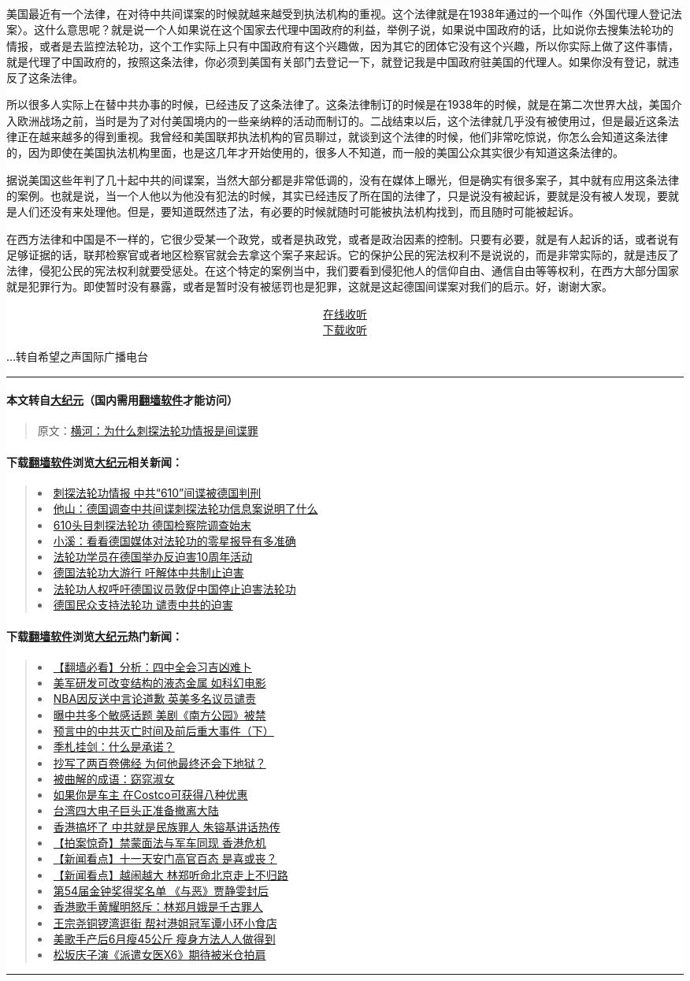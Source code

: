 <p>美国最近有一个法律，在对待中共间谍案的时候就越来越受到执法机构的重视。这个法律就是在1938年通过的一个叫作〈外国代理人登记法案〉。这什么意思呢？就是说一个人如果说在这个国家去代理中国政府的利益，举例子说，如果说中国政府的话，比如说你去搜集法轮功的情报，或者是去监控法轮功，这个工作实际上只有中国政府有这个兴趣做，因为其它的团体它没有这个兴趣，所以你实际上做了这件事情，就是代理了中国政府的，按照这条法律，你必须到美国有关部门去登记一下，就登记我是中国政府驻美国的代理人。如果你没有登记，就违反了这条法律。</p>
<p>所以很多人实际上在替中共办事的时候，已经违反了这条法律了。这条法律制订的时候是在1938年的时候，就是在第二次世界大战，美国介入欧洲战场之前，当时是为了对付美国境内的一些亲纳粹的活动而制订的。二战结束以后，这个法律就几乎没有被使用过，但是最近这条法律正在越来越多的得到重视。我曾经和美国联邦执法机构的官员聊过，就谈到这个法律的时候，他们非常吃惊说，你怎么会知道这条法律的，因为即使在美国执法机构里面，也是这几年才开始使用的，很多人不知道，而一般的美国公众其实很少有知道这条法律的。</p>
<p>据说美国这些年判了几十起中共的间谍案，当然大部分都是非常低调的，没有在媒体上曝光，但是确实有很多案子，其中就有应用这条法律的案例。也就是说，当一个人他以为他没有犯法的时候，其实已经违反了所在国的法律了，只是说没有被起诉，要就是没有被人发现，要就是人们还没有来处理他。但是，要知道既然违了法，有必要的时候就随时可能被执法机构找到，而且随时可能被起诉。</p>
<p>在西方法律和中国是不一样的，它很少受某一个政党，或者是执政党，或者是政治因素的控制。只要有必要，就是有人起诉的话，或者说有足够证据的话，联邦检察官或者地区检察官就会去拿这个案子来起诉。它的保护公民的宪法权利不是说说的，而是非常实际的，就是违反了法律，侵犯公民的宪法权利就要受惩处。在这个特定的案例当中，我们要看到侵犯他人的信仰自由、通信自由等等权利，在西方大部分国家就是犯罪行为。即使暂时没有暴露，或者是暂时没有被惩罚也是犯罪，这就是这起德国间谍案对我们的启示。好，谢谢大家。</p>
<p><center><a href=http://big5.soundofhope.org/fplayer.asp?file=audio01%2F2011%2F6%2F11%2Fhhpl115%2Emp3&#038;title=%BE%EE%AAe%B5%FB%BD%D7%A1%40%B2%C4115%B6%B0%A1%D0%AC%B0%A4%B0%BB%F2%A8%EB%B1%B4%AAk%BD%FC%A5%5C%B1%A1%B3%F8%ACO%B6%A1%BF%D2%B8o&#038;br=32K>在线收听</a></center><center><a href=http://media2.soundofhope.org/16K-mp3/audio01/2011/6/11/hhpl115.mp3>下载收听</a></center></p>
<p>…转自希望之声国际广播电台</p>
<hr>

#### 本文转自<a href="http://www.epochtimes.com">大纪元</a>（国内需用<a href="https://git.io/JesJV">翻墙软件</a>才能访问）
> 原文：<a href="http://www.epochtimes.com/gb/11/6/17/n3288791.htm">横河：为什么刺探法轮功情报是间谍罪</a>
#### 下载<a href="https://git.io/JesJV">翻墙软件</a>浏览<a href="http://www.epochtimes.com">大纪元</a>相关新闻：
> <li><a href="http://www.epochtimes.com/gb/11/6/11/n3283059.htm">刺探法轮功情报 中共“610”间谍被德国判刑</a></li>
> <li><a href="http://www.epochtimes.com/gb/10/7/4/n2956688.htm">他山：德国调查中共间谍刺探法轮功信息案说明了什么</a></li>
> <li><a href="http://www.epochtimes.com/gb/10/6/28/n2950605.htm">610头目刺探法轮功 德国检察院调查始末</a></li>
> <li><a href="http://www.epochtimes.com/gb/10/4/7/n2868406.htm">小溪：看看德国媒体对法轮功的零星报导有多准确</a></li>
> <li><a href="http://www.epochtimes.com/gb/9/7/15/n2590217.htm">法轮功学员在德国举办反迫害10周年活动</a></li>
> <li><a href="http://www.epochtimes.com/gb/9/7/13/n2587813.htm">德国法轮功大游行 吁解体中共制止迫害</a></li>
> <li><a href="http://www.epochtimes.com/gb/7/5/4/n1698974.htm">法轮功人权呼吁德国议员敦促中国停止迫害法轮功</a></li>
> <li><a href="http://www.epochtimes.com/gb/6/9/19/n1458856.htm">德国民众支持法轮功 谴责中共的迫害</a></li>

#### 下载<a href="https://git.io/JesJV">翻墙软件</a>浏览<a href="http://www.epochtimes.com">大纪元</a>热门新闻：
> <li><a href="http://www.epochtimes.com/gb/19/10/7/n11572597.htm">【翻墙必看】分析：四中全会习吉凶难卜</a></li>
> <li><a href="http://www.epochtimes.com/gb/19/10/7/n11573419.htm">美军研发可改变结构的液态金属 如科幻电影</a></li>
> <li><a href="http://www.epochtimes.com/gb/19/10/7/n11573509.htm">NBA因反送中言论道歉 英美多名议员谴责</a></li>
> <li><a href="http://www.epochtimes.com/gb/19/10/7/n11572594.htm">曝中共多个敏感话题 美剧《南方公园》被禁</a></li>
> <li><a href="http://www.epochtimes.com/gb/19/9/29/n11554590.htm">预言中的中共灭亡时间及前后重大事件（下）</a></li>
> <li><a href="http://www.epochtimes.com/gb/12/4/28/n3576538.htm">季札挂剑：什么是承诺？</a></li>
> <li><a href="http://www.epochtimes.com/gb/19/10/2/n11563670.htm">抄写了两百卷佛经 为何他最终还会下地狱？</a></li>
> <li><a href="http://www.epochtimes.com/gb/19/10/4/n11568273.htm">被曲解的成语：窈窕淑女</a></li>
> <li><a href="http://www.epochtimes.com/gb/19/10/5/n11570750.htm">如果你是车主 在Costco可获得八种优惠</a></li>
> <li><a href="http://www.epochtimes.com/gb/19/10/6/n11571449.htm">台湾四大电子巨头正准备撤离大陆</a></li>
> <li><a href="http://www.epochtimes.com/gb/19/10/6/n11571866.htm">香港搞坏了 中共就是民族罪人 朱镕基讲话热传</a></li>
> <li><a href="http://www.epochtimes.com/gb/19/10/5/n11569414.htm">【拍案惊奇】禁蒙面法与军车同现 香港危机</a></li>
> <li><a href="http://www.epochtimes.com/gb/19/10/4/n11568698.htm">【新闻看点】十一天安门高官百态 是喜或丧？</a></li>
> <li><a href="http://www.epochtimes.com/gb/19/10/7/n11574050.htm">【新闻看点】越闹越大 林郑听命北京走上不归路</a></li>
> <li><a href="http://www.epochtimes.com/gb/19/10/5/n11569838.htm">第54届金钟奖得奖名单 《与恶》贾静雯封后</a></li>
> <li><a href="http://www.epochtimes.com/gb/19/10/5/n11570726.htm">香港歌手黄耀明怒斥：林郑月娥是千古罪人</a></li>
> <li><a href="http://www.epochtimes.com/gb/19/10/5/n11570552.htm">王宗尧铜锣湾逛街 帮衬港姐冠军谭小环小食店</a></li>
> <li><a href="http://www.epochtimes.com/gb/19/10/5/n11569720.htm">美歌手产后6月瘦45公斤 瘦身方法人人做得到</a></li>
> <li><a href="http://www.epochtimes.com/gb/19/10/5/n11569768.htm">松坂庆子演《派遣女医X6》期待被米仓拍肩</a></li>
<hr>

